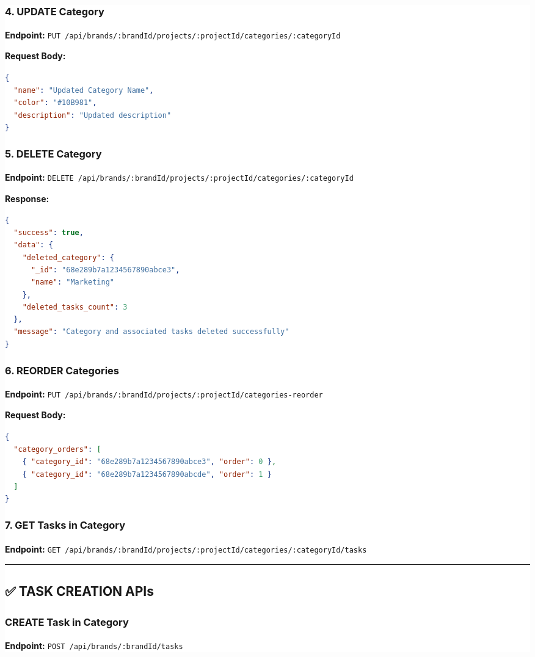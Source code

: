 ### **4. UPDATE Category**
**Endpoint:** `PUT /api/brands/:brandId/projects/:projectId/categories/:categoryId`

**Request Body:**
```json
{
  "name": "Updated Category Name",
  "color": "#10B981",
  "description": "Updated description"
}
```

### **5. DELETE Category**
**Endpoint:** `DELETE /api/brands/:brandId/projects/:projectId/categories/:categoryId`

**Response:**
```json
{
  "success": true,
  "data": {
    "deleted_category": {
      "_id": "68e289b7a1234567890abce3",
      "name": "Marketing"
    },
    "deleted_tasks_count": 3
  },
  "message": "Category and associated tasks deleted successfully"
}
```

### **6. REORDER Categories**
**Endpoint:** `PUT /api/brands/:brandId/projects/:projectId/categories-reorder`

**Request Body:**
```json
{
  "category_orders": [
    { "category_id": "68e289b7a1234567890abce3", "order": 0 },
    { "category_id": "68e289b7a1234567890abcde", "order": 1 }
  ]
}
```

### **7. GET Tasks in Category**
**Endpoint:** `GET /api/brands/:brandId/projects/:projectId/categories/:categoryId/tasks`

---

## ✅ **TASK CREATION APIs**

### **CREATE Task in Category**
**Endpoint:** `POST /api/brands/:brandId/tasks`
